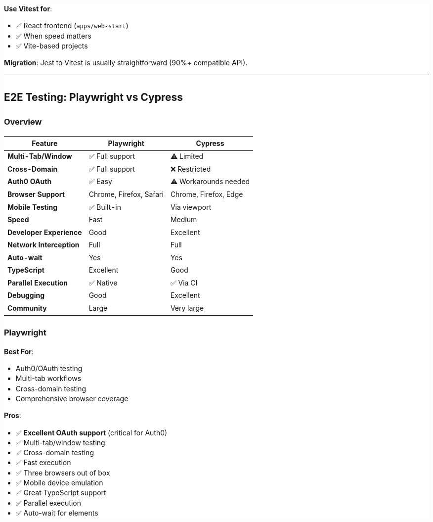 **Use Vitest for**:
- ✅ React frontend (`apps/web-start`)
- ✅ When speed matters
- ✅ Vite-based projects

**Migration**: Jest to Vitest is usually straightforward (90%+ compatible API).

---

## E2E Testing: Playwright vs Cypress

### Overview

| Feature | Playwright | Cypress |
|---------|-----------|----------|
| **Multi-Tab/Window** | ✅ Full support | ⚠️ Limited |
| **Cross-Domain** | ✅ Full support | ❌ Restricted |
| **Auth0 OAuth** | ✅ Easy | ⚠️ Workarounds needed |
| **Browser Support** | Chrome, Firefox, Safari | Chrome, Firefox, Edge |
| **Mobile Testing** | ✅ Built-in | Via viewport |
| **Speed** | Fast | Medium |
| **Developer Experience** | Good | Excellent |
| **Network Interception** | Full | Full |
| **Auto-wait** | Yes | Yes |
| **TypeScript** | Excellent | Good |
| **Parallel Execution** | ✅ Native | ✅ Via CI |
| **Debugging** | Good | Excellent |
| **Community** | Large | Very large |

### Playwright

**Best For**:
- Auth0/OAuth testing
- Multi-tab workflows
- Cross-domain testing
- Comprehensive browser coverage

**Pros**:
- ✅ **Excellent OAuth support** (critical for Auth0)
- ✅ Multi-tab/window testing
- ✅ Cross-domain testing
- ✅ Fast execution
- ✅ Three browsers out of box
- ✅ Mobile device emulation
- ✅ Great TypeScript support
- ✅ Parallel execution
- ✅ Auto-wait for elements

